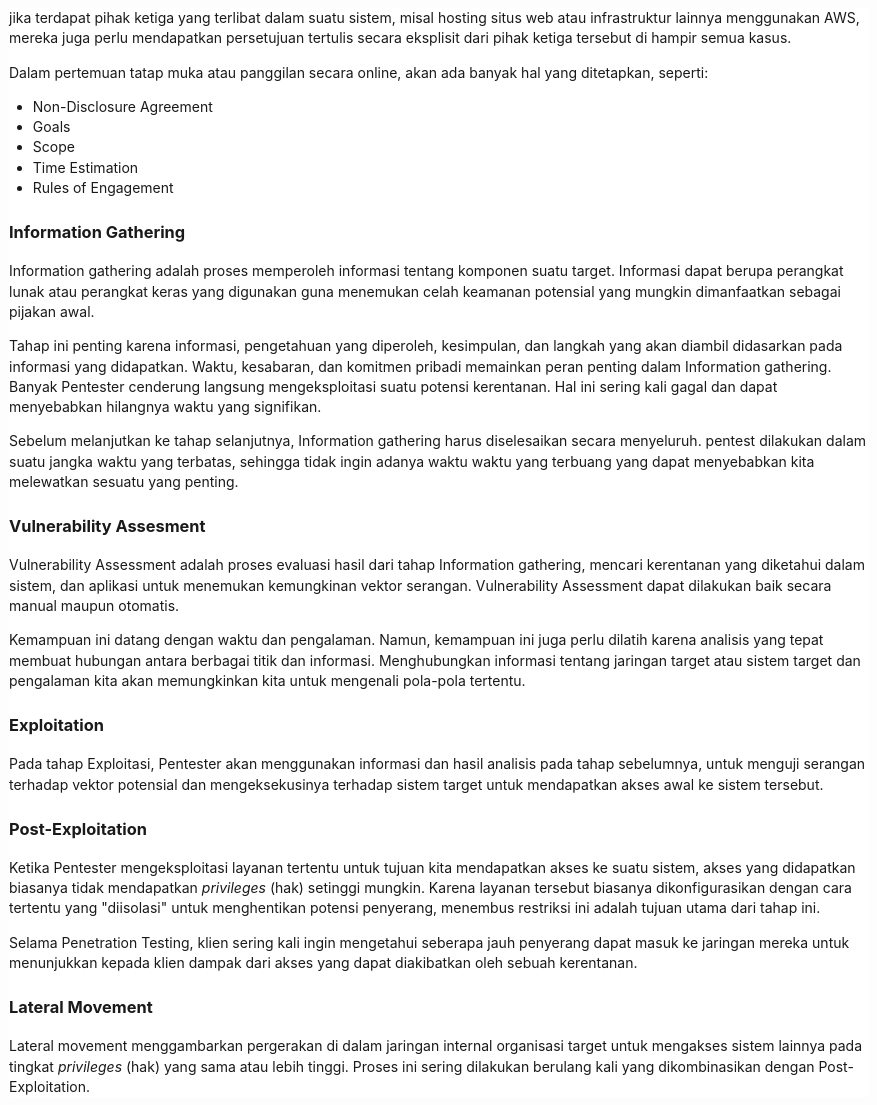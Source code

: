 jika terdapat pihak ketiga yang terlibat dalam suatu sistem, misal hosting situs web atau infrastruktur lainnya menggunakan AWS, mereka juga perlu mendapatkan persetujuan tertulis secara eksplisit dari pihak ketiga tersebut di hampir semua kasus. 

Dalam pertemuan tatap muka atau panggilan secara online, akan ada banyak hal yang ditetapkan, seperti:

- Non-Disclosure Agreement
- Goals
- Scope
- Time Estimation
- Rules of Engagement

### Information Gathering
Information gathering adalah proses memperoleh informasi tentang komponen suatu target. Informasi dapat berupa perangkat lunak atau perangkat keras yang digunakan guna menemukan celah keamanan potensial yang mungkin dimanfaatkan sebagai pijakan awal.

Tahap ini penting karena informasi, pengetahuan yang diperoleh, kesimpulan, dan langkah yang akan diambil didasarkan pada informasi yang didapatkan. Waktu, kesabaran, dan komitmen pribadi memainkan peran penting dalam Information gathering. Banyak Pentester cenderung langsung mengeksploitasi suatu potensi kerentanan. Hal ini sering kali gagal dan dapat menyebabkan hilangnya waktu yang signifikan. 

Sebelum melanjutkan ke tahap selanjutnya, Information gathering harus diselesaikan secara menyeluruh. pentest dilakukan dalam suatu jangka waktu yang terbatas, sehingga tidak ingin adanya waktu waktu yang terbuang yang dapat menyebabkan kita melewatkan sesuatu yang penting.

### Vulnerability Assesment
Vulnerability Assessment adalah proses evaluasi hasil dari tahap Information gathering, mencari kerentanan yang diketahui dalam sistem, dan aplikasi untuk menemukan kemungkinan vektor serangan. Vulnerability Assessment dapat dilakukan baik secara manual maupun otomatis.

Kemampuan ini datang dengan waktu dan pengalaman. Namun, kemampuan ini juga perlu dilatih karena analisis yang tepat membuat hubungan antara berbagai titik dan informasi. Menghubungkan informasi tentang jaringan target atau sistem target dan pengalaman kita akan memungkinkan kita untuk mengenali pola-pola tertentu. 

### Exploitation 
Pada tahap Exploitasi, Pentester akan menggunakan informasi dan hasil analisis pada tahap sebelumnya, untuk menguji serangan terhadap vektor potensial dan mengeksekusinya terhadap sistem target untuk mendapatkan akses awal ke sistem tersebut.

### Post-Exploitation
Ketika Pentester mengeksploitasi layanan tertentu untuk tujuan kita mendapatkan akses ke suatu sistem, akses yang didapatkan biasanya tidak mendapatkan _privileges_ (hak) setinggi mungkin. Karena layanan tersebut biasanya dikonfigurasikan dengan cara tertentu yang "diisolasi" untuk menghentikan potensi penyerang, menembus restriksi ini adalah tujuan utama dari tahap ini. 

Selama Penetration Testing, klien sering kali ingin mengetahui seberapa jauh penyerang dapat masuk ke jaringan mereka untuk menunjukkan kepada klien dampak dari akses yang dapat diakibatkan oleh sebuah kerentanan. 

### Lateral Movement
Lateral movement menggambarkan pergerakan di dalam jaringan internal organisasi target untuk mengakses sistem lainnya pada tingkat _privileges_ (hak) yang sama atau lebih tinggi. Proses ini sering dilakukan berulang kali yang dikombinasikan dengan Post-Exploitation. 

